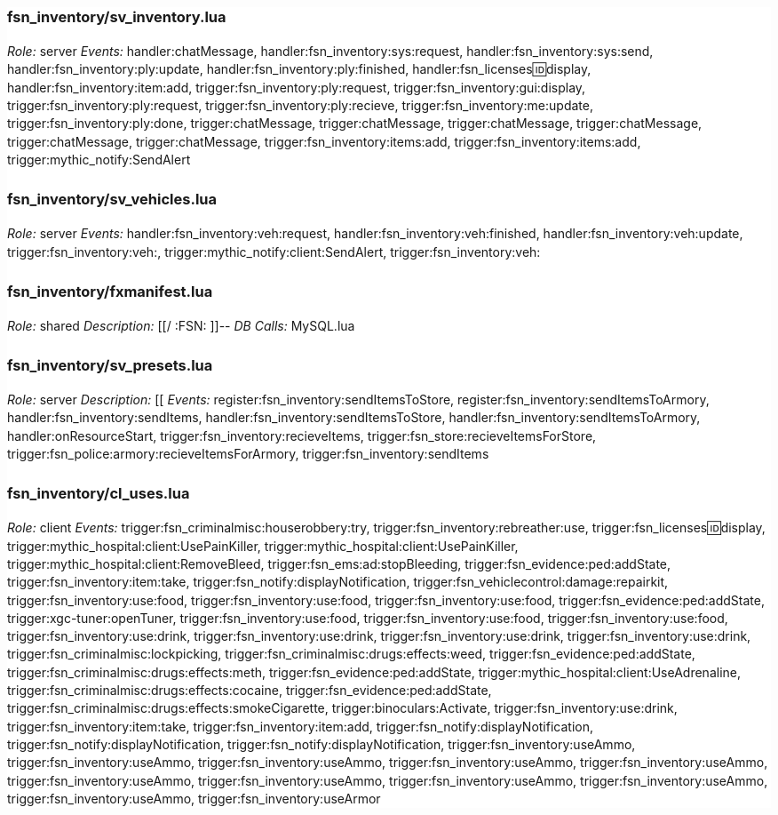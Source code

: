 ### fsn_inventory/sv_inventory.lua
*Role:* server
*Events:* handler:chatMessage, handler:fsn_inventory:sys:request, handler:fsn_inventory:sys:send, handler:fsn_inventory:ply:update, handler:fsn_inventory:ply:finished, handler:fsn_licenses:id:display, handler:fsn_inventory:item:add, trigger:fsn_inventory:ply:request, trigger:fsn_inventory:gui:display, trigger:fsn_inventory:ply:request, trigger:fsn_inventory:ply:recieve, trigger:fsn_inventory:me:update, trigger:fsn_inventory:ply:done, trigger:chatMessage, trigger:chatMessage, trigger:chatMessage, trigger:chatMessage, trigger:chatMessage, trigger:chatMessage, trigger:fsn_inventory:items:add, trigger:fsn_inventory:items:add, trigger:mythic_notify:SendAlert

### fsn_inventory/sv_vehicles.lua
*Role:* server
*Events:* handler:fsn_inventory:veh:request, handler:fsn_inventory:veh:finished, handler:fsn_inventory:veh:update, trigger:fsn_inventory:veh:, trigger:mythic_notify:client:SendAlert, trigger:fsn_inventory:veh:

### fsn_inventory/fxmanifest.lua
*Role:* shared
*Description:* [[/ :FSN: \]]--
*DB Calls:* MySQL.lua

### fsn_inventory/sv_presets.lua
*Role:* server
*Description:* [[
*Events:* register:fsn_inventory:sendItemsToStore, register:fsn_inventory:sendItemsToArmory, handler:fsn_inventory:sendItems, handler:fsn_inventory:sendItemsToStore, handler:fsn_inventory:sendItemsToArmory, handler:onResourceStart, trigger:fsn_inventory:recieveItems, trigger:fsn_store:recieveItemsForStore, trigger:fsn_police:armory:recieveItemsForArmory, trigger:fsn_inventory:sendItems

### fsn_inventory/cl_uses.lua
*Role:* client
*Events:* trigger:fsn_criminalmisc:houserobbery:try, trigger:fsn_inventory:rebreather:use, trigger:fsn_licenses:id:display, trigger:mythic_hospital:client:UsePainKiller, trigger:mythic_hospital:client:UsePainKiller, trigger:mythic_hospital:client:RemoveBleed, trigger:fsn_ems:ad:stopBleeding, trigger:fsn_evidence:ped:addState, trigger:fsn_inventory:item:take, trigger:fsn_notify:displayNotification, trigger:fsn_vehiclecontrol:damage:repairkit, trigger:fsn_inventory:use:food, trigger:fsn_inventory:use:food, trigger:fsn_inventory:use:food, trigger:fsn_evidence:ped:addState, trigger:xgc-tuner:openTuner, trigger:fsn_inventory:use:food, trigger:fsn_inventory:use:food, trigger:fsn_inventory:use:food, trigger:fsn_inventory:use:drink, trigger:fsn_inventory:use:drink, trigger:fsn_inventory:use:drink, trigger:fsn_inventory:use:drink, trigger:fsn_criminalmisc:lockpicking, trigger:fsn_criminalmisc:drugs:effects:weed, trigger:fsn_evidence:ped:addState, trigger:fsn_criminalmisc:drugs:effects:meth, trigger:fsn_evidence:ped:addState, trigger:mythic_hospital:client:UseAdrenaline, trigger:fsn_criminalmisc:drugs:effects:cocaine, trigger:fsn_evidence:ped:addState, trigger:fsn_criminalmisc:drugs:effects:smokeCigarette, trigger:binoculars:Activate, trigger:fsn_inventory:use:drink, trigger:fsn_inventory:item:take, trigger:fsn_inventory:item:add, trigger:fsn_notify:displayNotification, trigger:fsn_notify:displayNotification, trigger:fsn_notify:displayNotification, trigger:fsn_inventory:useAmmo, trigger:fsn_inventory:useAmmo, trigger:fsn_inventory:useAmmo, trigger:fsn_inventory:useAmmo, trigger:fsn_inventory:useAmmo, trigger:fsn_inventory:useAmmo, trigger:fsn_inventory:useAmmo, trigger:fsn_inventory:useAmmo, trigger:fsn_inventory:useAmmo, trigger:fsn_inventory:useAmmo, trigger:fsn_inventory:useArmor
